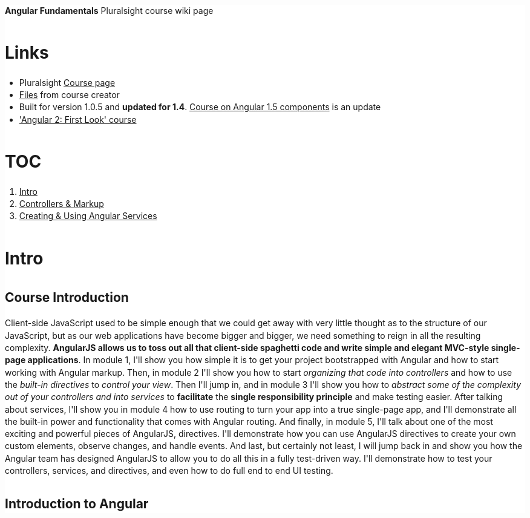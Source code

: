 **Angular Fundamentals** Pluralsight course wiki page

# Links

+ Pluralsight [Course page](https://app.pluralsight.com/library/courses/angularjs-fundamentals/)
+ [Files](https://github.com/joeeames/AngularFundamentalsFiles) from course creator
+ Built for version 1.0.5 and **updated for 1.4**. [Course on Angular 1.5 components](https://app.pluralsight.com/library/courses/building-components-angular-1-5/table-of-contents) is an update
+ ['Angular 2: First Look' course](https://app.pluralsight.com/library/courses/angular-2-first-look/table-of-contents)

# TOC
1. [Intro](https://github.com/illegitimis/Tutorial/blob/v10/AngularFundamentals.md#intro)
2. [Controllers & Markup](https://github.com/illegitimis/Tutorial/blob/v10/AngularFundamentals.md#controllers--markup)
3. [Creating & Using Angular Services](https://github.com/illegitimis/Tutorial/blob/v10/AngularFundamentals.md#services)

# Intro

## Course Introduction

Client-side JavaScript used to be simple enough that we could get away with very little thought as to the structure of our JavaScript, but as our web applications have become bigger and bigger, we need something to reign in all the resulting complexity. **AngularJS allows us to toss out all that client-side spaghetti code and write simple and elegant MVC-style single-page applications**. In module 1, I'll show you how simple it is to get your project bootstrapped with Angular and how to start working with Angular markup. Then, in module 2 I'll show you how to start _organizing that code into controllers_ and how to use the _built-in directives_ to _control your view_. Then I'll jump in, and in module 3 I'll show you how to _abstract some of the complexity out of your controllers and into services_ to **facilitate** the **single responsibility principle** and make testing easier. After talking about services, I'll show you in module 4 how to use routing to turn your app into a true single-page app, and I'll demonstrate all the built-in power and functionality that comes with Angular routing. And finally, in module 5, I'll talk about one of the most exciting and powerful pieces of AngularJS, directives. I'll demonstrate how you can use AngularJS directives to create your own custom elements, observe changes, and handle events. And last, but certainly not least, I will jump back in and show you how the Angular team has designed AngularJS to allow you to do all this in a fully test-driven way. I'll demonstrate how to test your controllers, services, and directives, and even how to do full end to end UI testing.

## Introduction to Angular
